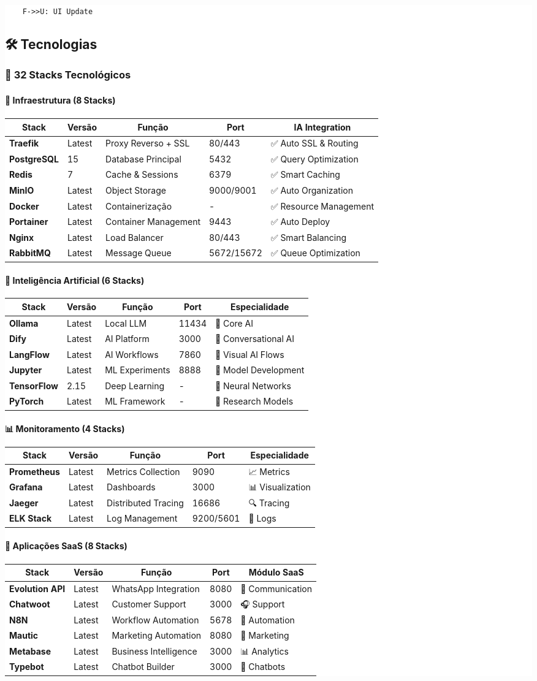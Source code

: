 ```mermaid
    F->>U: UI Update
```

## 🛠️ Tecnologias

### 🎯 **32 Stacks Tecnológicos**

#### 🚀 **Infraestrutura (8 Stacks)**
| Stack | Versão | Função | Port | IA Integration |
|-------|--------|--------|------|----------------|
| **Traefik** | Latest | Proxy Reverso + SSL | 80/443 | ✅ Auto SSL & Routing |
| **PostgreSQL** | 15 | Database Principal | 5432 | ✅ Query Optimization |
| **Redis** | 7 | Cache & Sessions | 6379 | ✅ Smart Caching |
| **MinIO** | Latest | Object Storage | 9000/9001 | ✅ Auto Organization |
| **Docker** | Latest | Containerização | - | ✅ Resource Management |
| **Portainer** | Latest | Container Management | 9443 | ✅ Auto Deploy |
| **Nginx** | Latest | Load Balancer | 80/443 | ✅ Smart Balancing |
| **RabbitMQ** | Latest | Message Queue | 5672/15672 | ✅ Queue Optimization |

#### 🤖 **Inteligência Artificial (6 Stacks)**
| Stack | Versão | Função | Port | Especialidade |
|-------|--------|--------|------|---------------|
| **Ollama** | Latest | Local LLM | 11434 | 🧠 Core AI |
| **Dify** | Latest | AI Platform | 3000 | 💬 Conversational AI |
| **LangFlow** | Latest | AI Workflows | 7860 | 🔄 Visual AI Flows |
| **Jupyter** | Latest | ML Experiments | 8888 | 🧪 Model Development |
| **TensorFlow** | 2.15 | Deep Learning | - | 🎯 Neural Networks |
| **PyTorch** | Latest | ML Framework | - | 🔬 Research Models |

#### 📊 **Monitoramento (4 Stacks)**
| Stack | Versão | Função | Port | Especialidade |
|-------|--------|--------|------|---------------|
| **Prometheus** | Latest | Metrics Collection | 9090 | 📈 Metrics |
| **Grafana** | Latest | Dashboards | 3000 | 📊 Visualization |
| **Jaeger** | Latest | Distributed Tracing | 16686 | 🔍 Tracing |
| **ELK Stack** | Latest | Log Management | 9200/5601 | 📝 Logs |

#### 📱 **Aplicações SaaS (8 Stacks)**
| Stack | Versão | Função | Port | Módulo SaaS |
|-------|--------|--------|------|-------------|
| **Evolution API** | Latest | WhatsApp Integration | 8080 | 💬 Communication |
| **Chatwoot** | Latest | Customer Support | 3000 | 🎧 Support |
| **N8N** | Latest | Workflow Automation | 5678 | 🔄 Automation |
| **Mautic** | Latest | Marketing Automation | 8080 | 📧 Marketing |
| **Metabase** | Latest | Business Intelligence | 3000 | 📊 Analytics |
| **Typebot** | Latest | Chatbot Builder | 3000 | 🤖 Chatbots |